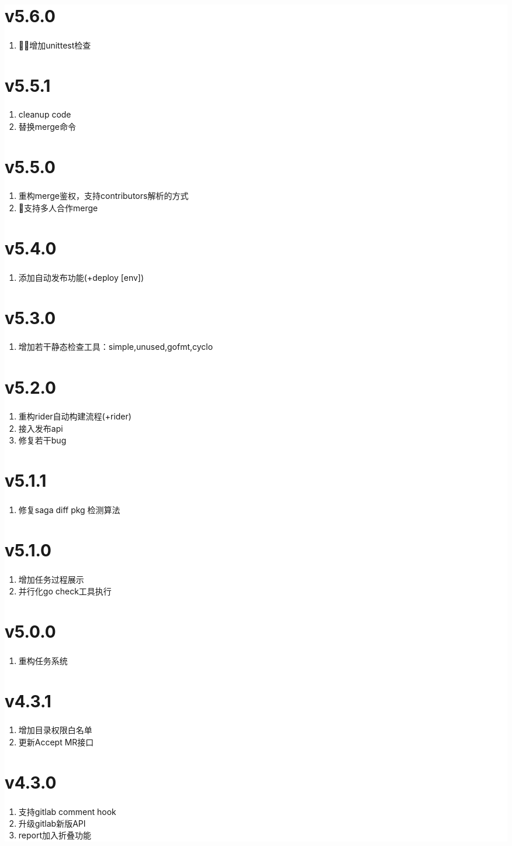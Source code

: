 # v5.6.0
1. 增加unittest检查

# v5.5.1
1. cleanup code
2. 替换merge命令

# v5.5.0
1. 重构merge鉴权，支持contributors解析的方式
2. 支持多人合作merge

# v5.4.0
1. 添加自动发布功能(+deploy [env])

# v5.3.0
1. 增加若干静态检查工具：simple,unused,gofmt,cyclo

# v5.2.0
1. 重构rider自动构建流程(+rider)
2. 接入发布api 
3. 修复若干bug

# v5.1.1
1. 修复saga diff pkg 检测算法

# v5.1.0
1. 增加任务过程展示
2. 并行化go check工具执行

# v5.0.0
1. 重构任务系统 

# v4.3.1
1. 增加目录权限白名单
2. 更新Accept MR接口

# v4.3.0
1. 支持gitlab comment hook
2. 升级gitlab新版API
3. report加入折叠功能

